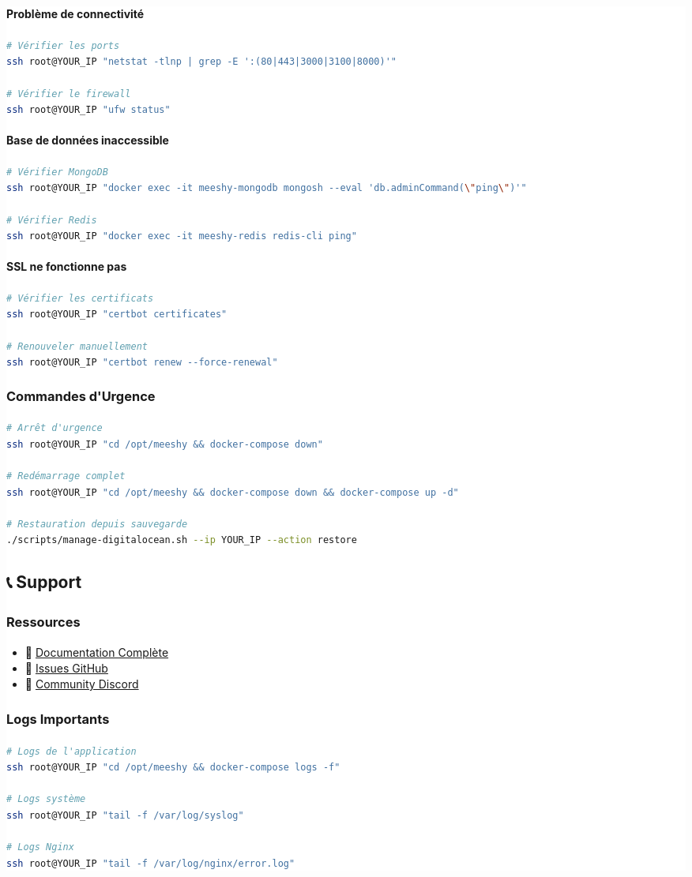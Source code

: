 #### Problème de connectivité
```bash
# Vérifier les ports
ssh root@YOUR_IP "netstat -tlnp | grep -E ':(80|443|3000|3100|8000)'"

# Vérifier le firewall
ssh root@YOUR_IP "ufw status"
```

#### Base de données inaccessible
```bash
# Vérifier MongoDB
ssh root@YOUR_IP "docker exec -it meeshy-mongodb mongosh --eval 'db.adminCommand(\"ping\")'"

# Vérifier Redis
ssh root@YOUR_IP "docker exec -it meeshy-redis redis-cli ping"
```

#### SSL ne fonctionne pas
```bash
# Vérifier les certificats
ssh root@YOUR_IP "certbot certificates"

# Renouveler manuellement
ssh root@YOUR_IP "certbot renew --force-renewal"
```

### Commandes d'Urgence

```bash
# Arrêt d'urgence
ssh root@YOUR_IP "cd /opt/meeshy && docker-compose down"

# Redémarrage complet
ssh root@YOUR_IP "cd /opt/meeshy && docker-compose down && docker-compose up -d"

# Restauration depuis sauvegarde
./scripts/manage-digitalocean.sh --ip YOUR_IP --action restore
```

## 📞 Support

### Ressources

- 📖 [Documentation Complète](docs/DEPLOYMENT_DIGITALOCEAN.md)
- 🐛 [Issues GitHub](https://github.com/your-org/meeshy/issues)
- 💬 [Community Discord](https://discord.gg/meeshy)

### Logs Importants

```bash
# Logs de l'application
ssh root@YOUR_IP "cd /opt/meeshy && docker-compose logs -f"

# Logs système
ssh root@YOUR_IP "tail -f /var/log/syslog"

# Logs Nginx
ssh root@YOUR_IP "tail -f /var/log/nginx/error.log"
```
